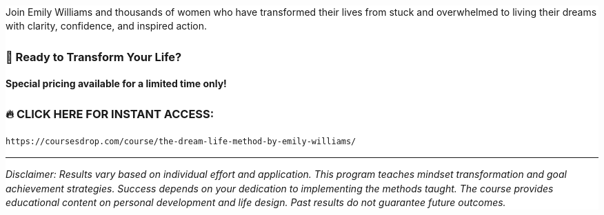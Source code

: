 Join Emily Williams and thousands of women who have transformed their lives from stuck and overwhelmed to living their dreams with clarity, confidence, and inspired action.

### 🚀 Ready to Transform Your Life?

**Special pricing available for a limited time only!**

### 🔥 CLICK HERE FOR INSTANT ACCESS:
`https://coursesdrop.com/course/the-dream-life-method-by-emily-williams/`

---

*Disclaimer: Results vary based on individual effort and application. This program teaches mindset transformation and goal achievement strategies. Success depends on your dedication to implementing the methods taught. The course provides educational content on personal development and life design. Past results do not guarantee future outcomes.*